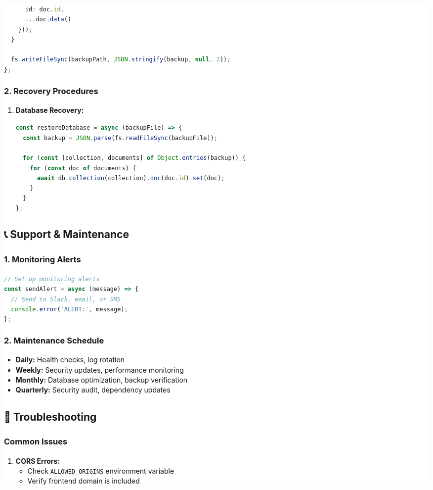```javascript
      id: doc.id,
      ...doc.data()
    }));
  }
  
  fs.writeFileSync(backupPath, JSON.stringify(backup, null, 2));
};
```

### 2. Recovery Procedures

1. **Database Recovery:**
   ```javascript
   const restoreDatabase = async (backupFile) => {
     const backup = JSON.parse(fs.readFileSync(backupFile));
     
     for (const [collection, documents] of Object.entries(backup)) {
       for (const doc of documents) {
         await db.collection(collection).doc(doc.id).set(doc);
       }
     }
   };
   ```

## 📞 Support & Maintenance

### 1. Monitoring Alerts

```javascript
// Set up monitoring alerts
const sendAlert = async (message) => {
  // Send to Slack, email, or SMS
  console.error('ALERT:', message);
};
```

### 2. Maintenance Schedule

- **Daily:** Health checks, log rotation
- **Weekly:** Security updates, performance monitoring
- **Monthly:** Database optimization, backup verification
- **Quarterly:** Security audit, dependency updates

## 🔧 Troubleshooting

### Common Issues

1. **CORS Errors:**
   - Check `ALLOWED_ORIGINS` environment variable
   - Verify frontend domain is included
